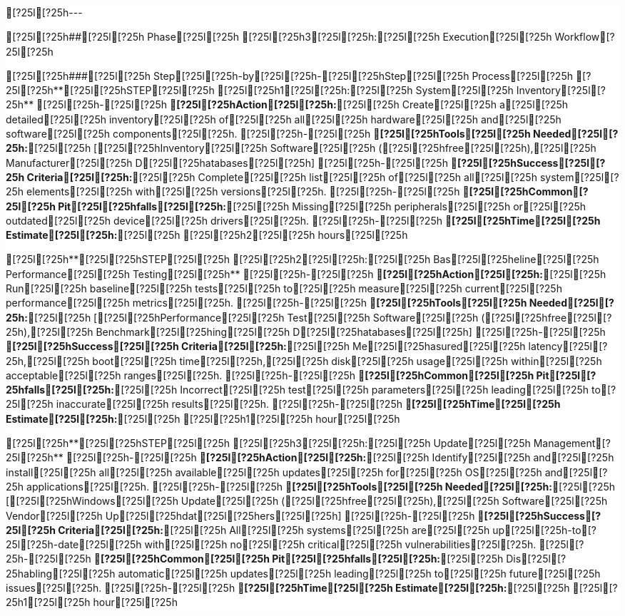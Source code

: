 [?25l[?25h---

[?25l[?25h##[?25l[?25h Phase[?25l[?25h [?25l[?25h3[?25l[?25h:[?25l[?25h Execution[?25l[?25h Workflow[?25l[?25h

[?25l[?25h###[?25l[?25h Step[?25l[?25h-by[?25l[?25h-[?25l[?25hStep[?25l[?25h Process[?25l[?25h
[?25l[?25h**[?25l[?25hSTEP[?25l[?25h [?25l[?25h1[?25l[?25h:[?25l[?25h System[?25l[?25h Inventory[?25l[?25h**
[?25l[?25h-[?25l[?25h **[?25l[?25hAction[?25l[?25h:**[?25l[?25h Create[?25l[?25h a[?25l[?25h detailed[?25l[?25h inventory[?25l[?25h of[?25l[?25h all[?25l[?25h hardware[?25l[?25h and[?25l[?25h software[?25l[?25h components[?25l[?25h.
[?25l[?25h-[?25l[?25h **[?25l[?25hTools[?25l[?25h Needed[?25l[?25h:**[?25l[?25h [[?25l[?25hInventory[?25l[?25h Software[?25l[?25h ([?25l[?25hfree[?25l[?25h),[?25l[?25h Manufacturer[?25l[?25h D[?25l[?25hatabases[?25l[?25h]
[?25l[?25h-[?25l[?25h **[?25l[?25hSuccess[?25l[?25h Criteria[?25l[?25h:**[?25l[?25h Complete[?25l[?25h list[?25l[?25h of[?25l[?25h all[?25l[?25h system[?25l[?25h elements[?25l[?25h with[?25l[?25h versions[?25l[?25h.
[?25l[?25h-[?25l[?25h **[?25l[?25hCommon[?25l[?25h Pit[?25l[?25hfalls[?25l[?25h:**[?25l[?25h Missing[?25l[?25h peripherals[?25l[?25h or[?25l[?25h outdated[?25l[?25h device[?25l[?25h drivers[?25l[?25h.
[?25l[?25h-[?25l[?25h **[?25l[?25hTime[?25l[?25h Estimate[?25l[?25h:**[?25l[?25h [?25l[?25h2[?25l[?25h hours[?25l[?25h

[?25l[?25h**[?25l[?25hSTEP[?25l[?25h [?25l[?25h2[?25l[?25h:[?25l[?25h Bas[?25l[?25heline[?25l[?25h Performance[?25l[?25h Testing[?25l[?25h**
[?25l[?25h-[?25l[?25h **[?25l[?25hAction[?25l[?25h:**[?25l[?25h Run[?25l[?25h baseline[?25l[?25h tests[?25l[?25h to[?25l[?25h measure[?25l[?25h current[?25l[?25h performance[?25l[?25h metrics[?25l[?25h.
[?25l[?25h-[?25l[?25h **[?25l[?25hTools[?25l[?25h Needed[?25l[?25h:**[?25l[?25h [[?25l[?25hPerformance[?25l[?25h Test[?25l[?25h Software[?25l[?25h ([?25l[?25hfree[?25l[?25h),[?25l[?25h Benchmark[?25l[?25hing[?25l[?25h D[?25l[?25hatabases[?25l[?25h]
[?25l[?25h-[?25l[?25h **[?25l[?25hSuccess[?25l[?25h Criteria[?25l[?25h:**[?25l[?25h Me[?25l[?25hasured[?25l[?25h latency[?25l[?25h,[?25l[?25h boot[?25l[?25h time[?25l[?25h,[?25l[?25h disk[?25l[?25h usage[?25l[?25h within[?25l[?25h acceptable[?25l[?25h ranges[?25l[?25h.
[?25l[?25h-[?25l[?25h **[?25l[?25hCommon[?25l[?25h Pit[?25l[?25hfalls[?25l[?25h:**[?25l[?25h Incorrect[?25l[?25h test[?25l[?25h parameters[?25l[?25h leading[?25l[?25h to[?25l[?25h inaccurate[?25l[?25h results[?25l[?25h.
[?25l[?25h-[?25l[?25h **[?25l[?25hTime[?25l[?25h Estimate[?25l[?25h:**[?25l[?25h [?25l[?25h1[?25l[?25h hour[?25l[?25h

[?25l[?25h**[?25l[?25hSTEP[?25l[?25h [?25l[?25h3[?25l[?25h:[?25l[?25h Update[?25l[?25h Management[?25l[?25h**
[?25l[?25h-[?25l[?25h **[?25l[?25hAction[?25l[?25h:**[?25l[?25h Identify[?25l[?25h and[?25l[?25h install[?25l[?25h all[?25l[?25h available[?25l[?25h updates[?25l[?25h for[?25l[?25h OS[?25l[?25h and[?25l[?25h applications[?25l[?25h.
[?25l[?25h-[?25l[?25h **[?25l[?25hTools[?25l[?25h Needed[?25l[?25h:**[?25l[?25h [[?25l[?25hWindows[?25l[?25h Update[?25l[?25h ([?25l[?25hfree[?25l[?25h),[?25l[?25h Software[?25l[?25h Vendor[?25l[?25h Up[?25l[?25hdat[?25l[?25hers[?25l[?25h]
[?25l[?25h-[?25l[?25h **[?25l[?25hSuccess[?25l[?25h Criteria[?25l[?25h:**[?25l[?25h All[?25l[?25h systems[?25l[?25h are[?25l[?25h up[?25l[?25h-to[?25l[?25h-date[?25l[?25h with[?25l[?25h no[?25l[?25h critical[?25l[?25h vulnerabilities[?25l[?25h.
[?25l[?25h-[?25l[?25h **[?25l[?25hCommon[?25l[?25h Pit[?25l[?25hfalls[?25l[?25h:**[?25l[?25h Dis[?25l[?25habling[?25l[?25h automatic[?25l[?25h updates[?25l[?25h leading[?25l[?25h to[?25l[?25h future[?25l[?25h issues[?25l[?25h.
[?25l[?25h-[?25l[?25h **[?25l[?25hTime[?25l[?25h Estimate[?25l[?25h:**[?25l[?25h [?25l[?25h1[?25l[?25h hour[?25l[?25h

